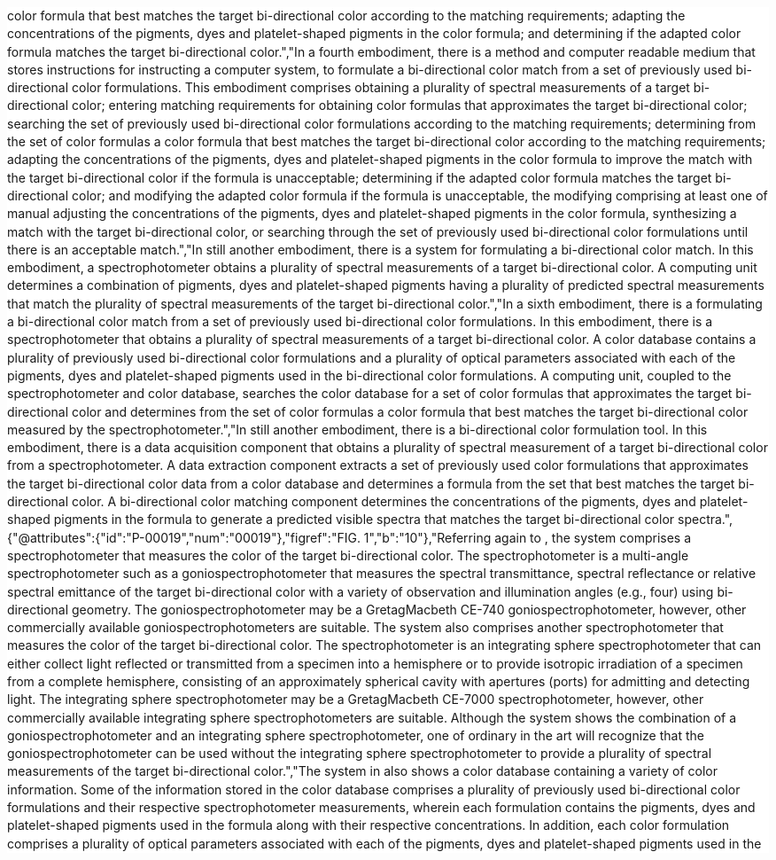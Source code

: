 color formula that best matches the target bi-directional color according to the matching requirements; adapting the concentrations of the pigments, dyes and platelet-shaped pigments in the color formula; and determining if the adapted color formula matches the target bi-directional color.","In a fourth embodiment, there is a method and computer readable medium that stores instructions for instructing a computer system, to formulate a bi-directional color match from a set of previously used bi-directional color formulations. This embodiment comprises obtaining a plurality of spectral measurements of a target bi-directional color; entering matching requirements for obtaining color formulas that approximates the target bi-directional color; searching the set of previously used bi-directional color formulations according to the matching requirements; determining from the set of color formulas a color formula that best matches the target bi-directional color according to the matching requirements; adapting the concentrations of the pigments, dyes and platelet-shaped pigments in the color formula to improve the match with the target bi-directional color if the formula is unacceptable; determining if the adapted color formula matches the target bi-directional color; and modifying the adapted color formula if the formula is unacceptable, the modifying comprising at least one of manual adjusting the concentrations of the pigments, dyes and platelet-shaped pigments in the color formula, synthesizing a match with the target bi-directional color, or searching through the set of previously used bi-directional color formulations until there is an acceptable match.","In still another embodiment, there is a system for formulating a bi-directional color match. In this embodiment, a spectrophotometer obtains a plurality of spectral measurements of a target bi-directional color. A computing unit determines a combination of pigments, dyes and platelet-shaped pigments having a plurality of predicted spectral measurements that match the plurality of spectral measurements of the target bi-directional color.","In a sixth embodiment, there is a formulating a bi-directional color match from a set of previously used bi-directional color formulations. In this embodiment, there is a spectrophotometer that obtains a plurality of spectral measurements of a target bi-directional color. A color database contains a plurality of previously used bi-directional color formulations and a plurality of optical parameters associated with each of the pigments, dyes and platelet-shaped pigments used in the bi-directional color formulations. A computing unit, coupled to the spectrophotometer and color database, searches the color database for a set of color formulas that approximates the target bi-directional color and determines from the set of color formulas a color formula that best matches the target bi-directional color measured by the spectrophotometer.","In still another embodiment, there is a bi-directional color formulation tool. In this embodiment, there is a data acquisition component that obtains a plurality of spectral measurement of a target bi-directional color from a spectrophotometer. A data extraction component extracts a set of previously used color formulations that approximates the target bi-directional color data from a color database and determines a formula from the set that best matches the target bi-directional color. A bi-directional color matching component determines the concentrations of the pigments, dyes and platelet-shaped pigments in the formula to generate a predicted visible spectra that matches the target bi-directional color spectra.",{"@attributes":{"id":"P-00019","num":"00019"},"figref":"FIG. 1","b":"10"},"Referring again to , the system  comprises a spectrophotometer  that measures the color of the target bi-directional color. The spectrophotometer  is a multi-angle spectrophotometer such as a goniospectrophotometer that measures the spectral transmittance, spectral reflectance or relative spectral emittance of the target bi-directional color with a variety of observation and illumination angles (e.g., four) using bi-directional geometry. The goniospectrophotometer may be a GretagMacbeth CE-740 goniospectrophotometer, however, other commercially available goniospectrophotometers are suitable. The system  also comprises another spectrophotometer  that measures the color of the target bi-directional color. The spectrophotometer  is an integrating sphere spectrophotometer that can either collect light reflected or transmitted from a specimen into a hemisphere or to provide isotropic irradiation of a specimen from a complete hemisphere, consisting of an approximately spherical cavity with apertures (ports) for admitting and detecting light. The integrating sphere spectrophotometer may be a GretagMacbeth CE-7000 spectrophotometer, however, other commercially available integrating sphere spectrophotometers are suitable. Although the system  shows the combination of a goniospectrophotometer and an integrating sphere spectrophotometer, one of ordinary in the art will recognize that the goniospectrophotometer can be used without the integrating sphere spectrophotometer to provide a plurality of spectral measurements of the target bi-directional color.","The system  in  also shows a color database  containing a variety of color information. Some of the information stored in the color database  comprises a plurality of previously used bi-directional color formulations and their respective spectrophotometer measurements, wherein each formulation contains the pigments, dyes and platelet-shaped pigments used in the formula along with their respective concentrations. In addition, each color formulation comprises a plurality of optical parameters associated with each of the pigments, dyes and platelet-shaped pigments used in the